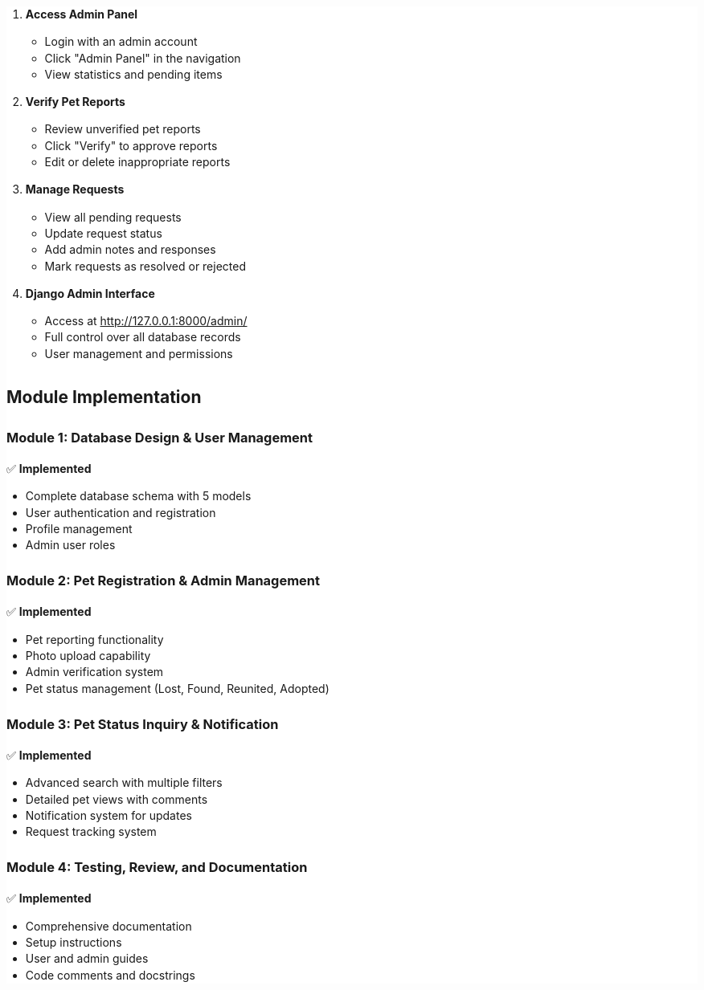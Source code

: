 1. **Access Admin Panel**
   - Login with an admin account
   - Click "Admin Panel" in the navigation
   - View statistics and pending items

2. **Verify Pet Reports**
   - Review unverified pet reports
   - Click "Verify" to approve reports
   - Edit or delete inappropriate reports

3. **Manage Requests**
   - View all pending requests
   - Update request status
   - Add admin notes and responses
   - Mark requests as resolved or rejected

4. **Django Admin Interface**
   - Access at http://127.0.0.1:8000/admin/
   - Full control over all database records
   - User management and permissions

## Module Implementation

### Module 1: Database Design & User Management
✅ **Implemented**
- Complete database schema with 5 models
- User authentication and registration
- Profile management
- Admin user roles

### Module 2: Pet Registration & Admin Management
✅ **Implemented**
- Pet reporting functionality
- Photo upload capability
- Admin verification system
- Pet status management (Lost, Found, Reunited, Adopted)

### Module 3: Pet Status Inquiry & Notification
✅ **Implemented**
- Advanced search with multiple filters
- Detailed pet views with comments
- Notification system for updates
- Request tracking system

### Module 4: Testing, Review, and Documentation
✅ **Implemented**
- Comprehensive documentation
- Setup instructions
- User and admin guides
- Code comments and docstrings
